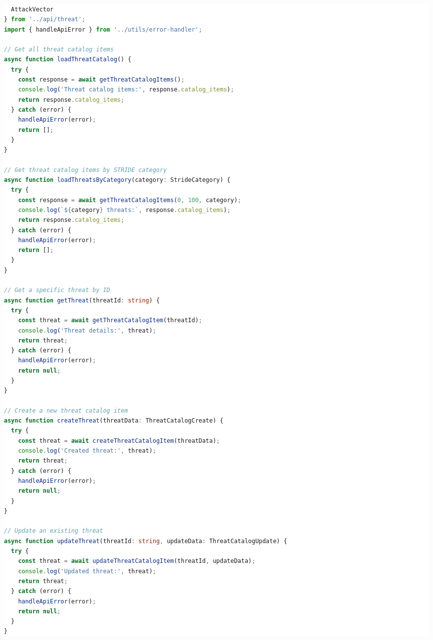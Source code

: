 ```typescript
  AttackVector
} from '../api/threat';
import { handleApiError } from '../utils/error-handler';

// Get all threat catalog items
async function loadThreatCatalog() {
  try {
    const response = await getThreatCatalogItems();
    console.log('Threat catalog items:', response.catalog_items);
    return response.catalog_items;
  } catch (error) {
    handleApiError(error);
    return [];
  }
}

// Get threat catalog items by STRIDE category
async function loadThreatsByCategory(category: StrideCategory) {
  try {
    const response = await getThreatCatalogItems(0, 100, category);
    console.log(`${category} threats:`, response.catalog_items);
    return response.catalog_items;
  } catch (error) {
    handleApiError(error);
    return [];
  }
}

// Get a specific threat by ID
async function getThreat(threatId: string) {
  try {
    const threat = await getThreatCatalogItem(threatId);
    console.log('Threat details:', threat);
    return threat;
  } catch (error) {
    handleApiError(error);
    return null;
  }
}

// Create a new threat catalog item
async function createThreat(threatData: ThreatCatalogCreate) {
  try {
    const threat = await createThreatCatalogItem(threatData);
    console.log('Created threat:', threat);
    return threat;
  } catch (error) {
    handleApiError(error);
    return null;
  }
}

// Update an existing threat
async function updateThreat(threatId: string, updateData: ThreatCatalogUpdate) {
  try {
    const threat = await updateThreatCatalogItem(threatId, updateData);
    console.log('Updated threat:', threat);
    return threat;
  } catch (error) {
    handleApiError(error);
    return null;
  }
}
```
